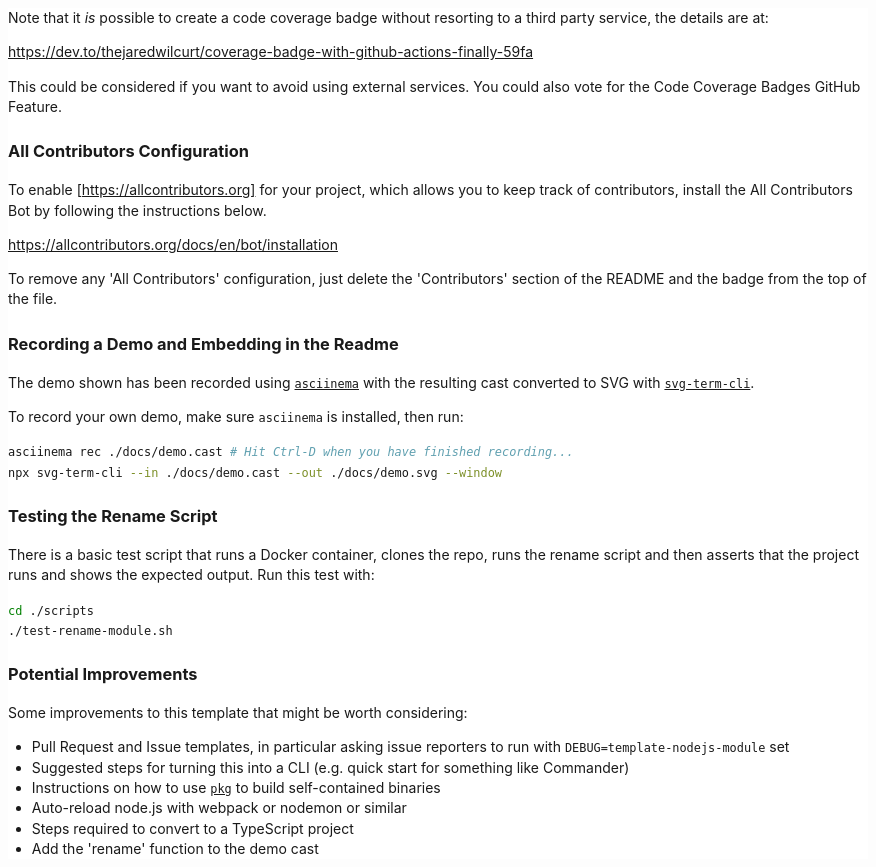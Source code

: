 Note that it _is_ possible to create a code coverage badge without resorting to a third party service, the details are at:

https://dev.to/thejaredwilcurt/coverage-badge-with-github-actions-finally-59fa

This could be considered if you want to avoid using external services. You could also vote for the Code Coverage Badges GitHub Feature.

### All Contributors Configuration

To enable [https://allcontributors.org] for your project, which allows you to keep track of contributors, install the All Contributors Bot by following the instructions below.

https://allcontributors.org/docs/en/bot/installation

To remove any 'All Contributors' configuration, just delete the 'Contributors' section of the README and the badge from the top of the file.

### Recording a Demo and Embedding in the Readme

The demo shown has been recorded using [`asciinema`](https://asciinema.org/) with the resulting cast converted to SVG with [`svg-term-cli`](https://github.com/marionebl/svg-term-cli).

To record your own demo, make sure `asciinema` is installed, then run:

```bash
asciinema rec ./docs/demo.cast # Hit Ctrl-D when you have finished recording...
npx svg-term-cli --in ./docs/demo.cast --out ./docs/demo.svg --window
```

### Testing the Rename Script

There is a basic test script that runs a Docker container, clones the repo, runs the rename script and then asserts that the project runs and shows the expected output. Run this test with:

```bash
cd ./scripts
./test-rename-module.sh
```

### Potential Improvements

Some improvements to this template that might be worth considering:

- Pull Request and Issue templates, in particular asking issue reporters to run with `DEBUG=template-nodejs-module` set
- Suggested steps for turning this into a CLI (e.g. quick start for something like Commander)
- Instructions on how to use [`pkg`](https://github.com/vercel/pkg) to build self-contained binaries
- Auto-reload node.js with webpack or nodemon or similar
- Steps required to convert to a TypeScript project
- Add the 'rename' function to the demo cast
